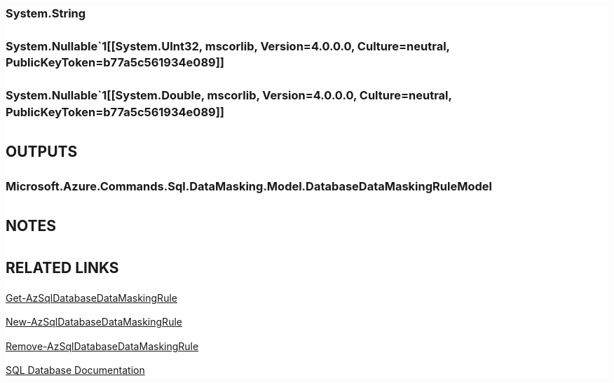 ### System.String

### System.Nullable`1[[System.UInt32, mscorlib, Version=4.0.0.0, Culture=neutral, PublicKeyToken=b77a5c561934e089]]

### System.Nullable`1[[System.Double, mscorlib, Version=4.0.0.0, Culture=neutral, PublicKeyToken=b77a5c561934e089]]

## OUTPUTS

### Microsoft.Azure.Commands.Sql.DataMasking.Model.DatabaseDataMaskingRuleModel

## NOTES

## RELATED LINKS

[Get-AzSqlDatabaseDataMaskingRule](./Get-AzSqlDatabaseDataMaskingRule.md)

[New-AzSqlDatabaseDataMaskingRule](./New-AzSqlDatabaseDataMaskingRule.md)

[Remove-AzSqlDatabaseDataMaskingRule](./Remove-AzSqlDatabaseDataMaskingRule.md)

[SQL Database Documentation](https://docs.microsoft.com/azure/sql-database/)


